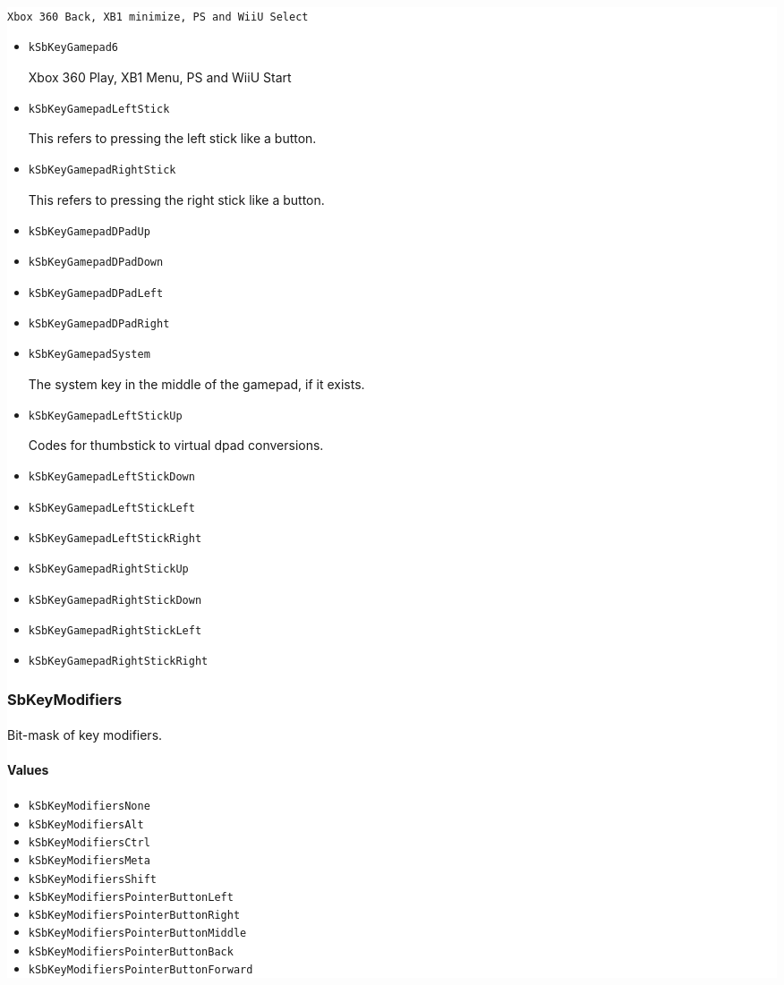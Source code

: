    Xbox 360 Back, XB1 minimize, PS and WiiU Select
*   `kSbKeyGamepad6`

    Xbox 360 Play, XB1 Menu, PS and WiiU Start
*   `kSbKeyGamepadLeftStick`

    This refers to pressing the left stick like a button.
*   `kSbKeyGamepadRightStick`

    This refers to pressing the right stick like a button.
*   `kSbKeyGamepadDPadUp`
*   `kSbKeyGamepadDPadDown`
*   `kSbKeyGamepadDPadLeft`
*   `kSbKeyGamepadDPadRight`
*   `kSbKeyGamepadSystem`

    The system key in the middle of the gamepad, if it exists.
*   `kSbKeyGamepadLeftStickUp`

    Codes for thumbstick to virtual dpad conversions.
*   `kSbKeyGamepadLeftStickDown`
*   `kSbKeyGamepadLeftStickLeft`
*   `kSbKeyGamepadLeftStickRight`
*   `kSbKeyGamepadRightStickUp`
*   `kSbKeyGamepadRightStickDown`
*   `kSbKeyGamepadRightStickLeft`
*   `kSbKeyGamepadRightStickRight`

### SbKeyModifiers ###

Bit-mask of key modifiers.

#### Values ####

*   `kSbKeyModifiersNone`
*   `kSbKeyModifiersAlt`
*   `kSbKeyModifiersCtrl`
*   `kSbKeyModifiersMeta`
*   `kSbKeyModifiersShift`
*   `kSbKeyModifiersPointerButtonLeft`
*   `kSbKeyModifiersPointerButtonRight`
*   `kSbKeyModifiersPointerButtonMiddle`
*   `kSbKeyModifiersPointerButtonBack`
*   `kSbKeyModifiersPointerButtonForward`
